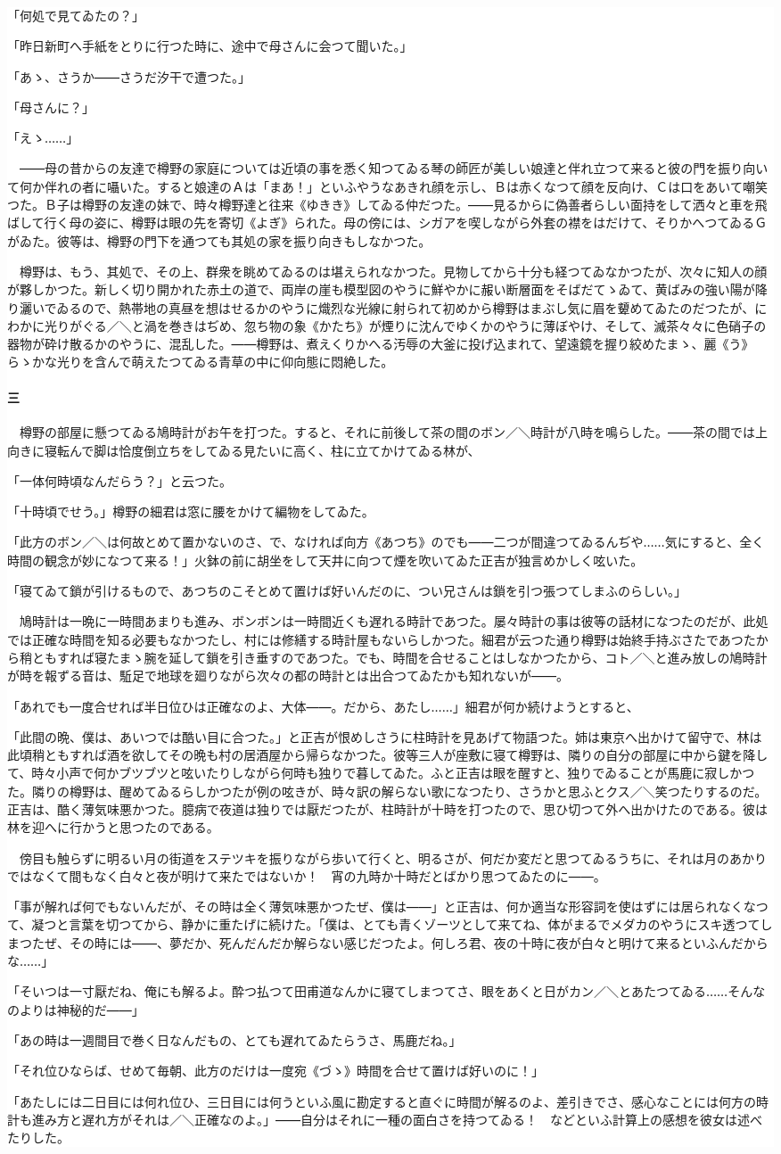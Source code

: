 「何処で見てゐたの？」

「昨日新町へ手紙をとりに行つた時に、途中で母さんに会つて聞いた。」

「あゝ、さうか――さうだ汐干で遭つた。」

「母さんに？」

「えゝ……」

　――母の昔からの友達で樽野の家庭については近頃の事を悉く知つてゐる琴の師匠が美しい娘達と伴れ立つて来ると彼の門を振り向いて何か伴れの者に囁いた。すると娘達のＡは「まあ！」といふやうなあきれ顔を示し、Ｂは赤くなつて顔を反向け、Ｃは口をあいて嘲笑つた。Ｂ子は樽野の友達の妹で、時々樽野達と往来《ゆきき》してゐる仲だつた。――見るからに偽善者らしい面持をして洒々と車を飛ばして行く母の姿に、樽野は眼の先を寄切《よぎ》られた。母の傍には、シガアを喫しながら外套の襟をはだけて、そりかへつてゐるＧがゐた。彼等は、樽野の門下を通つても其処の家を振り向きもしなかつた。

　樽野は、もう、其処で、その上、群衆を眺めてゐるのは堪えられなかつた。見物してから十分も経つてゐなかつたが、次々に知人の顔が夥しかつた。新しく切り開かれた赤土の道で、両岸の崖も模型図のやうに鮮やかに赧い断層面をそばだてゝゐて、黄ばみの強い陽が降り灑いでゐるので、熱帯地の真昼を想はせるかのやうに熾烈な光線に射られて初めから樽野はまぶし気に眉を顰めてゐたのだつたが、にわかに光りがぐる／＼と渦を巻きはぢめ、忽ち物の象《かたち》が煙りに沈んでゆくかのやうに薄ぼやけ、そして、滅茶々々に色硝子の器物が砕け散るかのやうに、混乱した。――樽野は、煮えくりかへる汚辱の大釜に投げ込まれて、望遠鏡を握り絞めたまゝ、麗《う》らゝかな光りを含んで萌えたつてゐる青草の中に仰向態に悶絶した。



#### 三




　樽野の部屋に懸つてゐる鳩時計がお午を打つた。すると、それに前後して茶の間のボン／＼時計が八時を鳴らした。――茶の間では上向きに寝転んで脚は恰度倒立ちをしてゐる見たいに高く、柱に立てかけてゐる林が、

「一体何時頃なんだらう？」と云つた。

「十時頃でせう。」樽野の細君は窓に腰をかけて編物をしてゐた。

「此方のボン／＼は何故とめて置かないのさ、で、なければ向方《あつち》のでも――二つが間違つてゐるんぢや……気にすると、全く時間の観念が妙になつて来る！」火鉢の前に胡坐をして天井に向つて煙を吹いてゐた正吉が独言めかしく呟いた。

「寝てゐて鎖が引けるもので、あつちのこそとめて置けば好いんだのに、つい兄さんは鎖を引つ張つてしまふのらしい。」

　鳩時計は一晩に一時間あまりも進み、ボンボンは一時間近くも遅れる時計であつた。屡々時計の事は彼等の話材になつたのだが、此処では正確な時間を知る必要もなかつたし、村には修繕する時計屋もないらしかつた。細君が云つた通り樽野は始終手持ぶさたであつたから稍ともすれば寝たまゝ腕を延して鎖を引き垂すのであつた。でも、時間を合せることはしなかつたから、コト／＼と進み放しの鳩時計が時を報ずる音は、駈足で地球を廻りながら次々の都の時計とは出合つてゐたかも知れないが――。

「あれでも一度合せれば半日位ひは正確なのよ、大体――。だから、あたし……」細君が何か続けようとすると、

「此間の晩、僕は、あいつでは酷い目に合つた。」と正吉が恨めしさうに柱時計を見あげて物語つた。姉は東京へ出かけて留守で、林は此頃稍ともすれば酒を欲してその晩も村の居酒屋から帰らなかつた。彼等三人が座敷に寝て樽野は、隣りの自分の部屋に中から鍵を降して、時々小声で何かブツブツと呟いたりしながら何時も独りで暮してゐた。ふと正吉は眼を醒すと、独りでゐることが馬鹿に寂しかつた。隣りの樽野は、醒めてゐるらしかつたが例の呟きが、時々訳の解らない歌になつたり、さうかと思ふとクス／＼笑つたりするのだ。正吉は、酷く薄気味悪かつた。臆病で夜道は独りでは厭だつたが、柱時計が十時を打つたので、思ひ切つて外へ出かけたのである。彼は林を迎へに行かうと思つたのである。

　傍目も触らずに明るい月の街道をステツキを振りながら歩いて行くと、明るさが、何だか変だと思つてゐるうちに、それは月のあかりではなくて間もなく白々と夜が明けて来たではないか！　宵の九時か十時だとばかり思つてゐたのに――。

「事が解れば何でもないんだが、その時は全く薄気味悪かつたぜ、僕は――」と正吉は、何か適当な形容詞を使はずには居られなくなつて、凝つと言葉を切つてから、静かに重たげに続けた。「僕は、とても青くゾーツとして来てね、体がまるでメダカのやうにスキ透つてしまつたぜ、その時には――、夢だか、死んだんだか解らない感じだつたよ。何しろ君、夜の十時に夜が白々と明けて来るといふんだからな……」

「そいつは一寸厭だね、俺にも解るよ。酔つ払つて田甫道なんかに寝てしまつてさ、眼をあくと日がカン／＼とあたつてゐる……そんなのよりは神秘的だ――」

「あの時は一週間目で巻く日なんだもの、とても遅れてゐたらうさ、馬鹿だね。」

「それ位ひならば、せめて毎朝、此方のだけは一度宛《づゝ》時間を合せて置けば好いのに！」

「あたしには二日目には何れ位ひ、三日目には何うといふ風に勘定すると直ぐに時間が解るのよ、差引きでさ、感心なことには何方の時計も進み方と遅れ方がそれは／＼正確なのよ。」――自分はそれに一種の面白さを持つてゐる！　などといふ計算上の感想を彼女は述べたりした。
